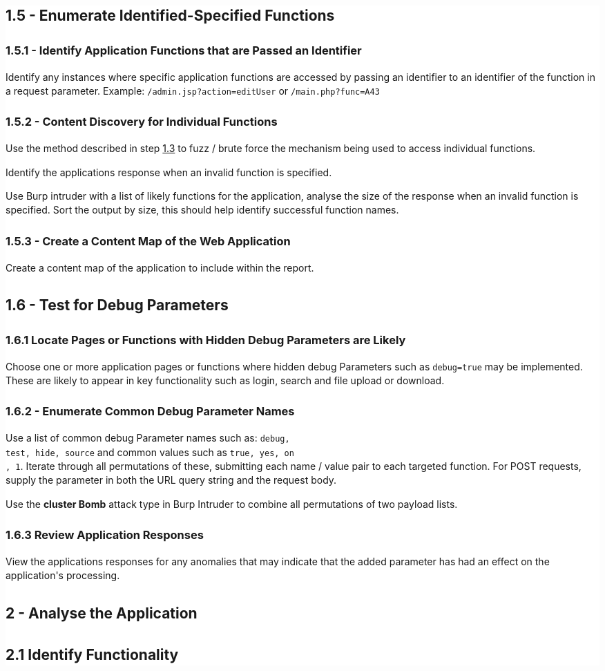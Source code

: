 ## 1.5 - Enumerate Identified-Specified Functions

### 1.5.1 - Identify Application Functions that are Passed an Identifier
 Identify any instances where specific application functions are accessed by passing an identifier to an identifier of the function in a request parameter. Example: <code>/admin.jsp?action=editUser</code> or <code>/main.php?func=A43</code>

### 1.5.2 - Content Discovery for Individual Functions

Use the method described in step [1.3](#13-discover-hidden-content) to fuzz / brute force the mechanism being used to access individual functions.

Identify the applications response when an invalid function is specified.

Use Burp intruder with a list of likely functions for the application, analyse the size of the response when an invalid function is specified. Sort the output by size, this should help identify successful function names.

### 1.5.3 - Create a Content Map of the Web Application

Create a content map of the application to include within the report.

## 1.6 - Test for Debug Parameters

### 1.6.1 Locate Pages or Functions with Hidden Debug Parameters are Likely

Choose one or more application pages or functions where hidden debug Parameters such as  <code>debug=true</code> may be implemented. These are likely to appear in key functionality such as login, search and file upload or download.

### 1.6.2 - Enumerate Common Debug Parameter Names

Use a list of common debug Parameter names such as: <code>debug, test, hide, source</code> and common values such as <code>true, yes, on , 1</code>. Iterate through all permutations of these, submitting each name / value pair to each targeted function. For POST requests, supply the parameter in both the URL query string and the request body.

Use the **cluster Bomb** attack type in Burp Intruder to combine all permutations of two payload lists.

### 1.6.3 Review Application Responses

View the applications responses for any anomalies that may indicate that the added parameter has had an effect on the application's processing.

## 2 - Analyse the Application

## 2.1 Identify Functionality
